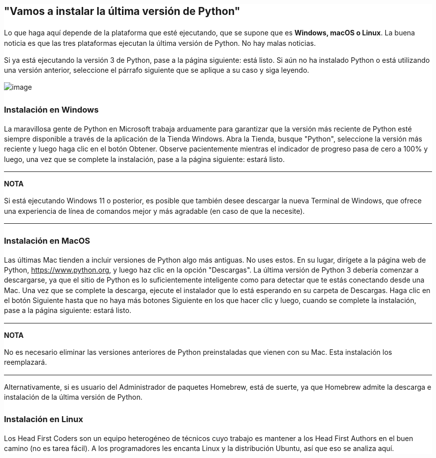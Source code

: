 ## "Vamos a instalar la última versión de Python"

Lo que haga aquí depende de la plataforma que esté ejecutando, que se supone que es **Windows, macOS o Linux**. La buena noticia es que las tres plataformas ejecutan la última versión de Python. No hay malas noticias.

Si ya está ejecutando la versión 3 de Python, pase a la página siguiente: está listo. Si aún no ha instalado Python o está utilizando una versión anterior, seleccione el párrafo siguiente que se aplique a su caso y siga leyendo.

<img width="843" alt="image" src="https://github.com/adolfodelarosades/Python/assets/23094588/bc5f6c6f-bb92-4a53-8849-32ba836907e4">

### Instalación en Windows

La maravillosa gente de Python en Microsoft trabaja arduamente para garantizar que la versión más reciente de Python esté siempre disponible a través de la aplicación de la Tienda Windows. Abra la Tienda, busque "Python", seleccione la versión más reciente y luego haga clic en el botón Obtener. Observe pacientemente mientras el indicador de progreso pasa de cero a 100% y luego, una vez que se complete la instalación, pase a la página siguiente: estará listo.

<hr>

**NOTA**

Si está ejecutando Windows 11 o posterior, es posible que también desee descargar la nueva Terminal de Windows, que ofrece una experiencia de línea de comandos mejor y más agradable (en caso de que la necesite).

<hr>

### Instalación en MacOS

Las últimas Mac tienden a incluir versiones de Python algo más antiguas. No uses estos. En su lugar, dirígete a la página web de Python, https://www.python.org, y luego haz clic en la opción "Descargas". La última versión de Python 3 debería comenzar a descargarse, ya que el sitio de Python es lo suficientemente inteligente como para detectar que te estás conectando desde una Mac. Una vez que se complete la descarga, ejecute el instalador que lo está esperando en su carpeta de Descargas. Haga clic en el botón Siguiente hasta que no haya más botones Siguiente en los que hacer clic y luego, cuando se complete la instalación, pase a la página siguiente: estará listo.

<hr>

**NOTA**

No es necesario eliminar las versiones anteriores de Python preinstaladas que vienen con su Mac. Esta instalación los reemplazará.

<hr>

Alternativamente, si es usuario del Administrador de paquetes Homebrew, está de suerte, ya que Homebrew admite la descarga e instalación de la última versión de Python.

### Instalación en Linux

Los Head First Coders son un equipo heterogéneo de técnicos cuyo trabajo es mantener a los Head First Authors en el buen camino (no es tarea fácil). A los programadores les encanta Linux y la distribución Ubuntu, así que eso se analiza aquí.
